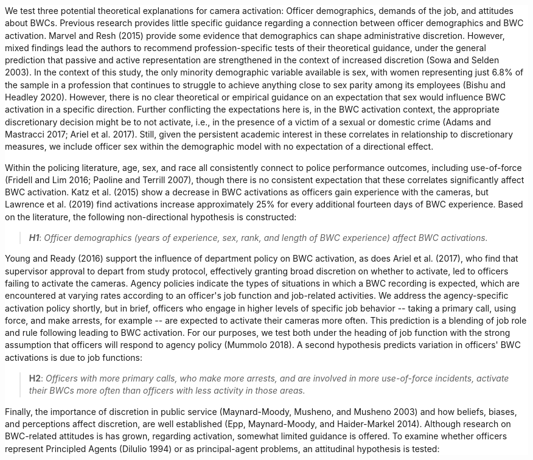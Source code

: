 We test three potential theoretical explanations for camera activation: Officer demographics, demands of the job, and attitudes about BWCs.
Previous research provides little specific guidance regarding a connection between officer demographics and BWC activation.
Marvel and Resh (2015) provide some evidence that demographics can shape administrative discretion.
However, mixed findings lead the authors to recommend profession-specific tests of their theoretical guidance, under the general prediction that passive and active representation are strengthened in the context of increased discretion (Sowa and Selden 2003).
In the context of this study, the only minority demographic variable available is sex, with women representing just 6.8% of the sample in a profession that continues to struggle to achieve anything close to sex parity among its employees (Bishu and Headley 2020).
However, there is no clear theoretical or empirical guidance on an expectation that sex would influence BWC activation in a specific direction.
Further conflicting the expectations here is, in the BWC activation context, the appropriate discretionary decision might be to not activate, i.e., in the presence of a victim of a sexual or domestic crime (Adams and Mastracci 2017; Ariel et al. 2017).
Still, given the persistent academic interest in these correlates in relationship to discretionary measures, we include officer sex within the demographic model with no expectation of a directional effect.

Within the policing literature, age, sex, and race all consistently connect to police performance outcomes, including use-of-force (Fridell and Lim 2016; Paoline and Terrill 2007), though there is no consistent expectation that these correlates significantly affect BWC activation.
Katz et al. (2015) show a decrease in BWC activations as officers gain experience with the cameras, but Lawrence et al. (2019) find activations increase approximately 25% for every additional fourteen days of BWC experience.
Based on the literature, the following non-directional hypothesis is constructed:

> ***H1***: *Officer demographics (years of experience, sex, rank, and length of BWC experience) affect BWC activations.*

Young and Ready (2016) support the influence of department policy on BWC activation, as does Ariel et al. (2017), who find that supervisor approval to depart from study protocol, effectively granting broad discretion on whether to activate, led to officers failing to activate the cameras.
Agency policies indicate the types of situations in which a BWC recording is expected, which are encountered at varying rates according to an officer's job function and job-related activities.
We address the agency-specific activation policy shortly, but in brief, officers who engage in higher levels of specific job behavior -- taking a primary call, using force, and make arrests, for example -- are expected to activate their cameras more often.
This prediction is a blending of job role and rule following leading to BWC activation.
For our purposes, we test both under the heading of job function with the strong assumption that officers will respond to agency policy (Mummolo 2018).
A second hypothesis predicts variation in officers' BWC activations is due to job functions:

> **H2**: *Officers with more primary calls, who make more arrests, and are involved in more use-of-force incidents, activate their BWCs more often than officers with less activity in those areas.*

Finally, the importance of discretion in public service (Maynard-Moody, Musheno, and Musheno 2003) and how beliefs, biases, and perceptions affect discretion, are well established (Epp, Maynard-Moody, and Haider-Markel 2014).
Although research on BWC-related attitudes is has grown, regarding activation, somewhat limited guidance is offered.
To examine whether officers represent Principled Agents (Dilulio 1994) or as principal-agent problems, an attitudinal hypothesis is tested:
